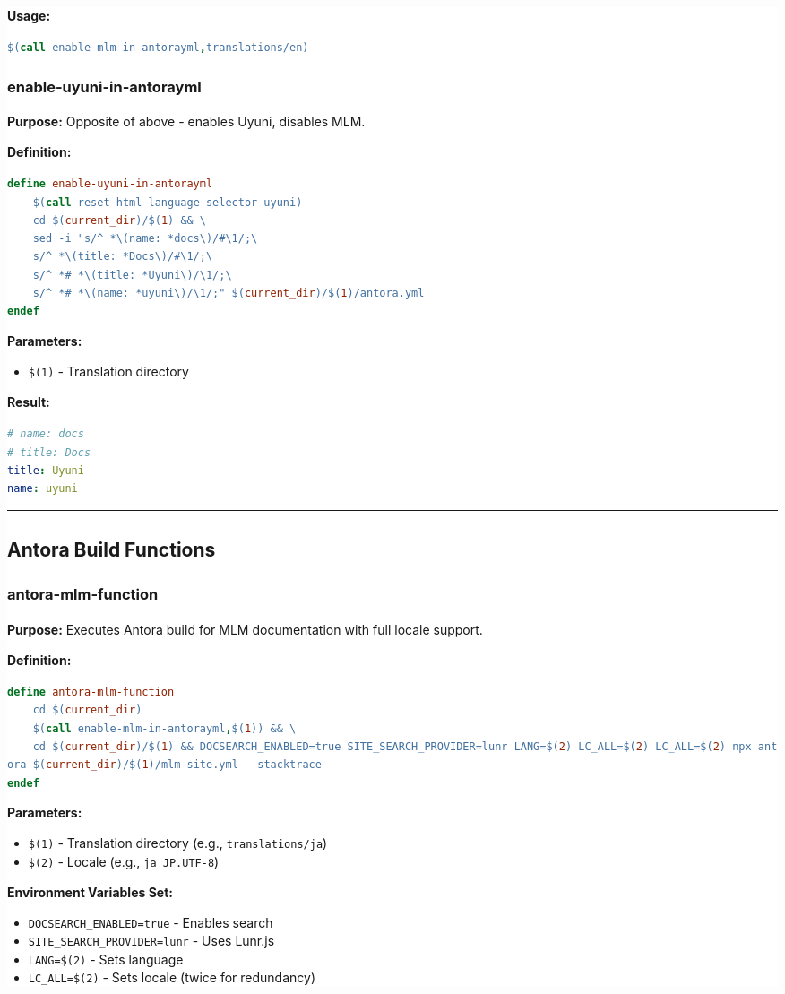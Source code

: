 **Usage:**
```makefile
$(call enable-mlm-in-antorayml,translations/en)
```

### enable-uyuni-in-antorayml

**Purpose:** Opposite of above - enables Uyuni, disables MLM.

**Definition:**
```makefile
define enable-uyuni-in-antorayml
	$(call reset-html-language-selector-uyuni)
	cd $(current_dir)/$(1) && \
	sed -i "s/^ *\(name: *docs\)/#\1/;\
	s/^ *\(title: *Docs\)/#\1/;\
	s/^ *# *\(title: *Uyuni\)/\1/;\
	s/^ *# *\(name: *uyuni\)/\1/;" $(current_dir)/$(1)/antora.yml
endef
```

**Parameters:**
- `$(1)` - Translation directory

**Result:**
```yaml
# name: docs
# title: Docs
title: Uyuni
name: uyuni
```

---

## Antora Build Functions

### antora-mlm-function

**Purpose:** Executes Antora build for MLM documentation with full locale support.

**Definition:**
```makefile
define antora-mlm-function
	cd $(current_dir)
	$(call enable-mlm-in-antorayml,$(1)) && \
	cd $(current_dir)/$(1) && DOCSEARCH_ENABLED=true SITE_SEARCH_PROVIDER=lunr LANG=$(2) LC_ALL=$(2) LC_ALL=$(2) npx antora $(current_dir)/$(1)/mlm-site.yml --stacktrace
endef
```

**Parameters:**
- `$(1)` - Translation directory (e.g., `translations/ja`)
- `$(2)` - Locale (e.g., `ja_JP.UTF-8`)

**Environment Variables Set:**
- `DOCSEARCH_ENABLED=true` - Enables search
- `SITE_SEARCH_PROVIDER=lunr` - Uses Lunr.js
- `LANG=$(2)` - Sets language
- `LC_ALL=$(2)` - Sets locale (twice for redundancy)
